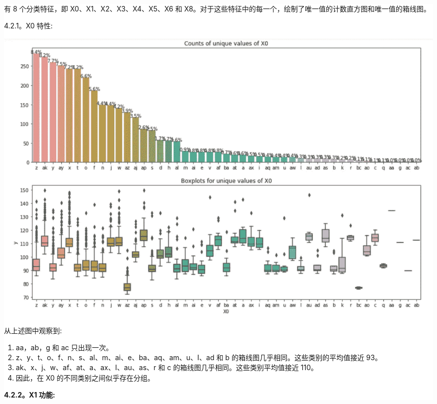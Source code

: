 有 8 个分类特征，即 X0、X1、X2、X3、X4、X5、X6 和 X8。对于这些特征中的每一个，绘制了唯一值的计数直方图和唯一值的箱线图。

4.2.1。X0 特性:

![](img/3e98e836ca14408fb960f6538c13f110.png)

从上述图中观察到:

1.  aa，ab，g 和 ac 只出现一次。
2.  z、y、t、o、f、n、s、al、m、ai、e、ba、aq、am、u、I、ad 和 b 的箱线图几乎相同。这些类别的平均值接近 93。
3.  ak、x、j、w、af、at、a、ax、I、au、as、r 和 c 的箱线图几乎相同。这些类别平均值接近 110。
4.  因此，在 X0 的不同类别之间似乎存在分组。

**4.2.2。X1 功能:**
